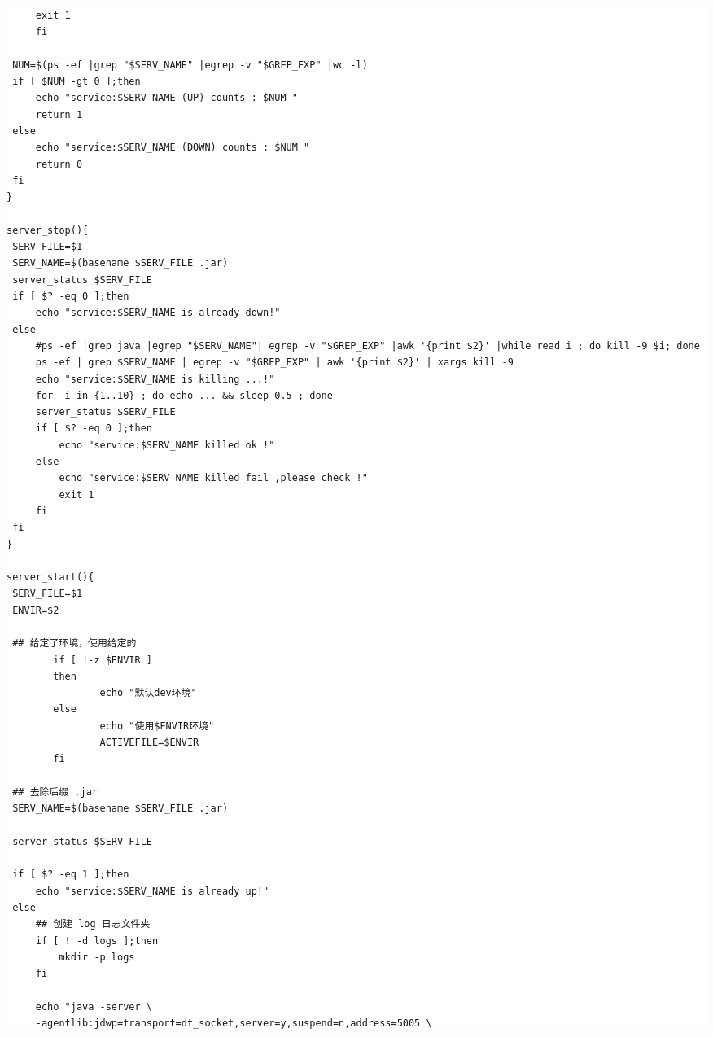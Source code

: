   ```shell
   		exit 1
    	fi 
   	
   	NUM=$(ps -ef |grep "$SERV_NAME" |egrep -v "$GREP_EXP" |wc -l)
   	if [ $NUM -gt 0 ];then
   		echo "service:$SERV_NAME (UP) counts : $NUM "
   		return 1
   	else
   		echo "service:$SERV_NAME (DOWN) counts : $NUM "
   		return 0
   	fi
   }
   
   server_stop(){
   	SERV_FILE=$1
   	SERV_NAME=$(basename $SERV_FILE .jar)
   	server_status $SERV_FILE
   	if [ $? -eq 0 ];then
   		echo "service:$SERV_NAME is already down!"
   	else
   		#ps -ef |grep java |egrep "$SERV_NAME"| egrep -v "$GREP_EXP" |awk '{print $2}' |while read i ; do kill -9 $i; done
   		ps -ef | grep $SERV_NAME | egrep -v "$GREP_EXP" | awk '{print $2}' | xargs kill -9
   		echo "service:$SERV_NAME is killing ...!"
   		for  i in {1..10} ; do echo ... && sleep 0.5 ; done
   		server_status $SERV_FILE
   		if [ $? -eq 0 ];then
   			echo "service:$SERV_NAME killed ok !"
   		else
   			echo "service:$SERV_NAME killed fail ,please check !"
   			exit 1
   		fi
   	fi
   }
   
   server_start(){
   	SERV_FILE=$1
   	ENVIR=$2
   
   	## 给定了环境，使用给定的
           if [ !-z $ENVIR ]
           then
                   echo "默认dev环境"
           else
                   echo "使用$ENVIR环境"
                   ACTIVEFILE=$ENVIR
           fi
   
   	## 去除后缀 .jar
   	SERV_NAME=$(basename $SERV_FILE .jar)
   
   	server_status $SERV_FILE
   
   	if [ $? -eq 1 ];then
   		echo "service:$SERV_NAME is already up!"
   	else
   		## 创建 log 日志文件夹
   		if [ ! -d logs ];then
   			mkdir -p logs
   		fi
   
   		echo "java -server \
   		-agentlib:jdwp=transport=dt_socket,server=y,suspend=n,address=5005 \
   ```